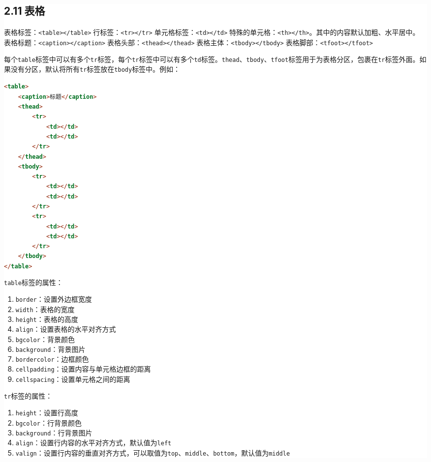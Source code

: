 ## 2.11 表格

表格标签：`<table></table>`
行标签：`<tr></tr>`
单元格标签：`<td></td>`
特殊的单元格：`<th></th>`。其中的内容默认加粗、水平居中。
表格标题：`<caption></caption>`
表格头部：`<thead></thead>`
表格主体：`<tbody></tbody>`
表格脚部：`<tfoot></tfoot>`

每个`table`标签中可以有多个`tr`标签，每个`tr`标签中可以有多个`td`标签。`thead`、`tbody`、`tfoot`标签用于为表格分区，包裹在`tr`标签外面。如果没有分区，默认将所有`tr`标签放在`tbody`标签中。例如：

```html
<table>
    <caption>标题</caption>
    <thead>
        <tr>
            <td></td>
            <td></td>
        </tr>
    </thead>
    <tbody>
        <tr>
            <td></td>
            <td></td>
        </tr>
        <tr>
            <td></td>
            <td></td>
        </tr>
    </tbody>
</table>
```

`table`标签的属性：

 1. `border`：设置外边框宽度
 2. `width`：表格的宽度
 3. `height`：表格的高度
 4. `align`：设置表格的水平对齐方式
 5. `bgcolor`：背景颜色
 6. `background`：背景图片
 7. `bordercolor`：边框颜色
 8. `cellpadding`：设置内容与单元格边框的距离
 9. `cellspacing`：设置单元格之间的距离

`tr`标签的属性：

 1. `height`：设置行高度
 2. `bgcolor`：行背景颜色
 3. `background`：行背景图片
 4. `align`：设置行内容的水平对齐方式，默认值为`left`
 5. `valign`：设置行内容的垂直对齐方式，可以取值为`top`、`middle`、`bottom`，默认值为`middle`
